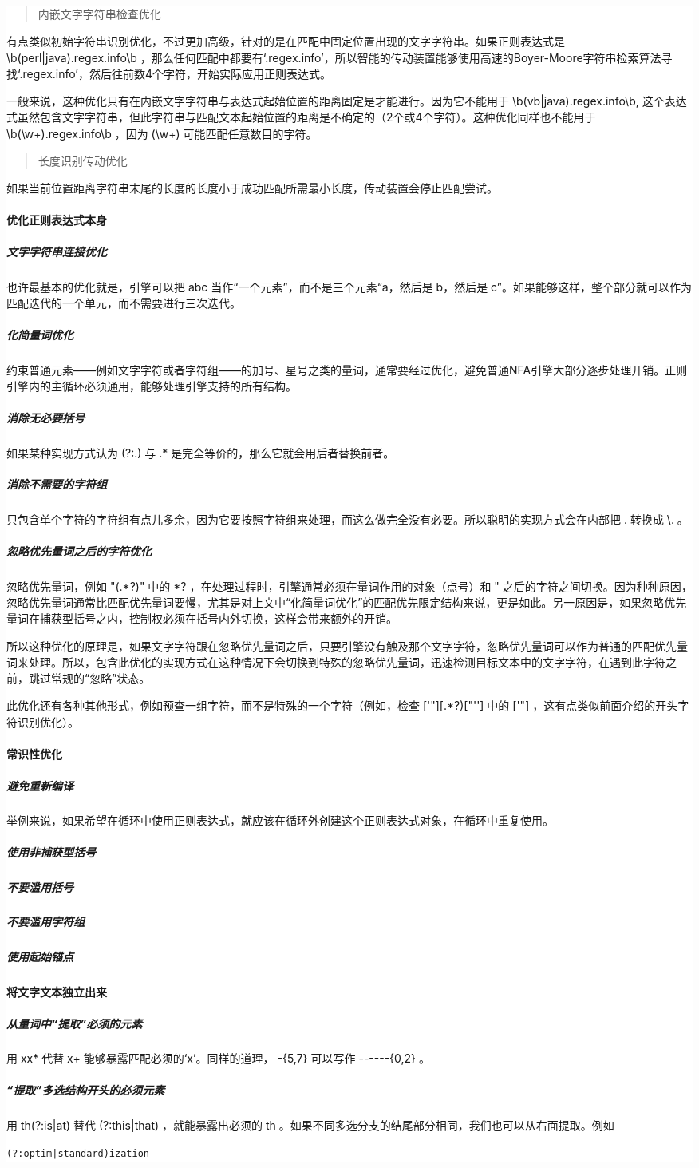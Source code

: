 > 内嵌文字字符串检查优化

有点类似初始字符串识别优化，不过更加高级，针对的是在匹配中固定位置出现的文字字符串。如果正则表达式是 \b(perl\|java)\.regex\.info\b ，那么任何匹配中都要有‘.regex.info’，所以智能的传动装置能够使用高速的Boyer-Moore字符串检索算法寻找‘.regex.info’，然后往前数4个字符，开始实际应用正则表达式。

一般来说，这种优化只有在内嵌文字字符串与表达式起始位置的距离固定是才能进行。因为它不能用于 \b(vb\|java)\.regex\.info\b, 这个表达式虽然包含文字字符串，但此字符串与匹配文本起始位置的距离是不确定的（2个或4个字符）。这种优化同样也不能用于 \b(\w+)\.regex\.info\b ，因为 (\w+) 可能匹配任意数目的字符。

> 长度识别传动优化

如果当前位置距离字符串末尾的长度的长度小于成功匹配所需最小长度，传动装置会停止匹配尝试。

#### 优化正则表达式本身
##### 文字字符串连接优化
也许最基本的优化就是，引擎可以把 abc 当作“一个元素”，而不是三个元素“a，然后是 b，然后是 c”。如果能够这样，整个部分就可以作为匹配迭代的一个单元，而不需要进行三次迭代。
##### 化简量词优化
约束普通元素——例如文字字符或者字符组——的加号、星号之类的量词，通常要经过优化，避免普通NFA引擎大部分逐步处理开销。正则引擎内的主循环必须通用，能够处理引擎支持的所有结构。
##### 消除无必要括号
如果某种实现方式认为 (?:.) 与 .* 是完全等价的，那么它就会用后者替换前者。
##### 消除不需要的字符组
只包含单个字符的字符组有点儿多余，因为它要按照字符组来处理，而这么做完全没有必要。所以聪明的实现方式会在内部把 . 转换成 \\. 。
##### 忽略优先量词之后的字符优化
忽略优先量词，例如 "(.\*?)" 中的 \*? ，在处理过程时，引擎通常必须在量词作用的对象（点号）和 " 之后的字符之间切换。因为种种原因，忽略优先量词通常比匹配优先量词要慢，尤其是对上文中“化简量词优化”的匹配优先限定结构来说，更是如此。另一原因是，如果忽略优先量词在捕获型括号之内，控制权必须在括号内外切换，这样会带来额外的开销。

所以这种优化的原理是，如果文字字符跟在忽略优先量词之后，只要引擎没有触及那个文字字符，忽略优先量词可以作为普通的匹配优先量词来处理。所以，包含此优化的实现方式在这种情况下会切换到特殊的忽略优先量词，迅速检测目标文本中的文字字符，在遇到此字符之前，跳过常规的“忽略”状态。

此优化还有各种其他形式，例如预查一组字符，而不是特殊的一个字符（例如，检查 ['"][.\*?)["''] 中的 ['"] ，这有点类似前面介绍的开头字符识别优化）。

#### 常识性优化
##### 避免重新编译
举例来说，如果希望在循环中使用正则表达式，就应该在循环外创建这个正则表达式对象，在循环中重复使用。
##### 使用非捕获型括号
##### 不要滥用括号
##### 不要滥用字符组
##### 使用起始锚点
#### 将文字文本独立出来
##### 从量词中“提取”必须的元素
用 xx* 代替 x+ 能够暴露匹配必须的‘x’。同样的道理， -{5,7} 可以写作 ------{0,2} 。
##### “提取”多选结构开头的必须元素
用 th(?:is|at) 替代 (?:this|that) ，就能暴露出必须的 th 。如果不同多选分支的结尾部分相同，我们也可以从右面提取。例如 
```
(?:optim|standard)ization 
```